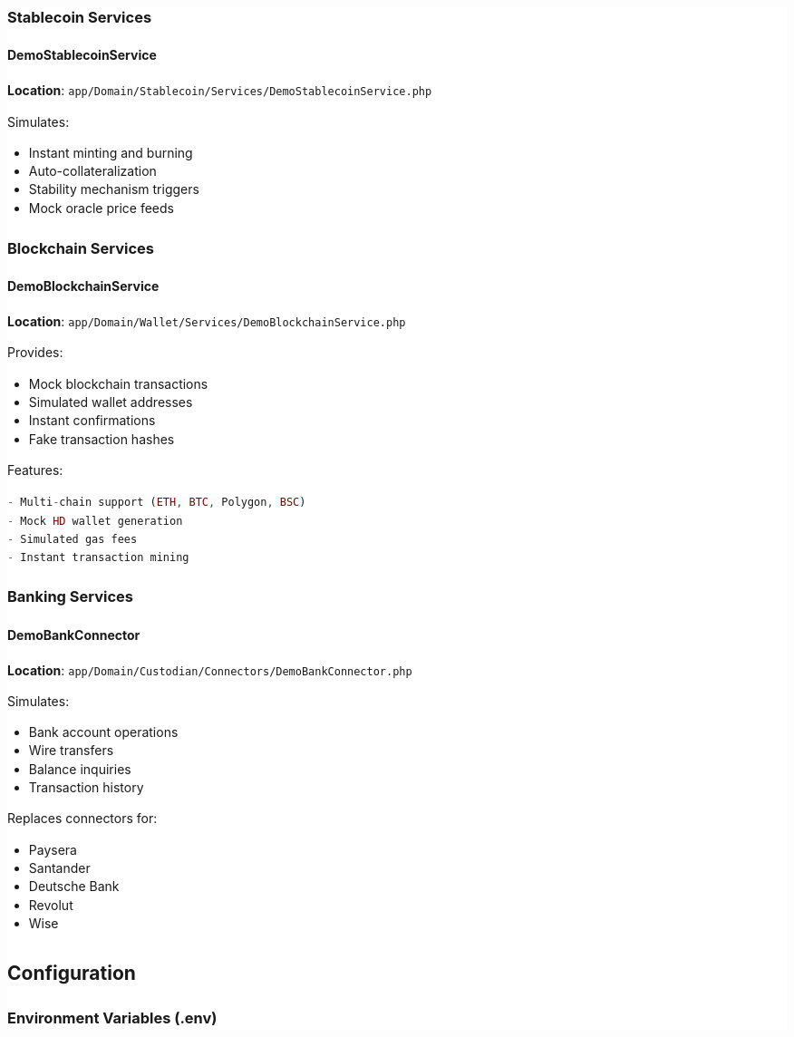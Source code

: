 ### Stablecoin Services

#### DemoStablecoinService
**Location**: `app/Domain/Stablecoin/Services/DemoStablecoinService.php`

Simulates:
- Instant minting and burning
- Auto-collateralization
- Stability mechanism triggers
- Mock oracle price feeds

### Blockchain Services

#### DemoBlockchainService
**Location**: `app/Domain/Wallet/Services/DemoBlockchainService.php`

Provides:
- Mock blockchain transactions
- Simulated wallet addresses
- Instant confirmations
- Fake transaction hashes

Features:
```php
- Multi-chain support (ETH, BTC, Polygon, BSC)
- Mock HD wallet generation
- Simulated gas fees
- Instant transaction mining
```

### Banking Services

#### DemoBankConnector
**Location**: `app/Domain/Custodian/Connectors/DemoBankConnector.php`

Simulates:
- Bank account operations
- Wire transfers
- Balance inquiries
- Transaction history

Replaces connectors for:
- Paysera
- Santander
- Deutsche Bank
- Revolut
- Wise

## Configuration

### Environment Variables (.env)
